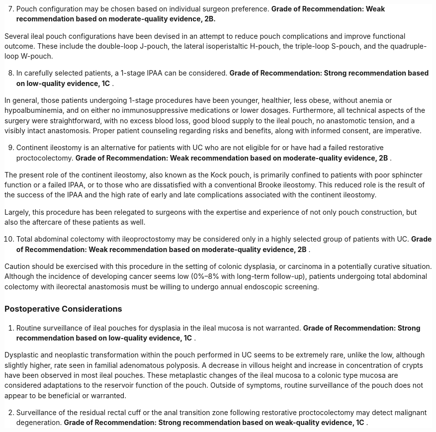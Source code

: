   7. Pouch configuration may be chosen based on individual surgeon preference. **Grade of Recommendation: Weak recommendation based on moderate-quality evidence, 2B.**

Several ileal pouch configurations have been devised in an attempt to reduce pouch complications and improve functional outcome. These include the double-loop J-pouch, the lateral isoperistaltic H-pouch, the triple-loop S-pouch, and the quadruple-loop W-pouch. 

  8. In carefully selected patients, a 1-stage IPAA can be considered. **Grade of Recommendation: Strong recommendation based on low-quality evidence, 1C** . 

In general, those patients undergoing 1-stage procedures have been younger, healthier, less obese, without anemia or hypoalbuminemia, and on either no immunosuppressive medications or lower dosages. Furthermore, all technical aspects of the surgery were straightforward, with no excess blood loss, good blood supply to the ileal pouch, no anastomotic tension, and a visibly intact anastomosis. Proper patient counseling regarding risks and benefits, along with informed consent, are imperative. 

  9. Continent ileostomy is an alternative for patients with UC who are not eligible for or have had a failed restorative proctocolectomy. **Grade of Recommendation: Weak recommendation based on moderate-quality evidence, 2B** . 

The present role of the continent ileostomy, also known as the Kock pouch, is primarily confined to patients with poor sphincter function or a failed IPAA, or to those who are dissatisfied with a conventional Brooke ileostomy. This reduced role is the result of the success of the IPAA and the high rate of early and late complications associated with the continent ileostomy. 

Largely, this procedure has been relegated to surgeons with the expertise and experience of not only pouch construction, but also the aftercare of these patients as well. 

  10. Total abdominal colectomy with ileoproctostomy may be considered only in a highly selected group of patients with UC. **Grade of Recommendation: Weak recommendation based on moderate-quality evidence, 2B** . 

Caution should be exercised with this procedure in the setting of colonic dysplasia, or carcinoma in a potentially curative situation. Although the incidence of developing cancer seems low (0%–8% with long-term follow-up), patients undergoing total abdominal colectomy with ileorectal anastomosis must be willing to undergo annual endoscopic screening. 





###  Postoperative Considerations 


  1. Routine surveillance of ileal pouches for dysplasia in the ileal mucosa is not warranted. **Grade of Recommendation: Strong recommendation based on low-quality evidence, 1C** . 

Dysplastic and neoplastic transformation within the pouch performed in UC seems to be extremely rare, unlike the low, although slightly higher, rate seen in familial adenomatous polyposis. A decrease in villous height and increase in concentration of crypts have been observed in most ileal pouches. These metaplastic changes of the ileal mucosa to a colonic type mucosa are considered adaptations to the reservoir function of the pouch. Outside of symptoms, routine surveillance of the pouch does not appear to be beneficial or warranted. 

  2. Surveillance of the residual rectal cuff or the anal transition zone following restorative proctocolectomy may detect malignant degeneration. **Grade of Recommendation: Strong recommendation based on weak-quality evidence, 1C** . 
